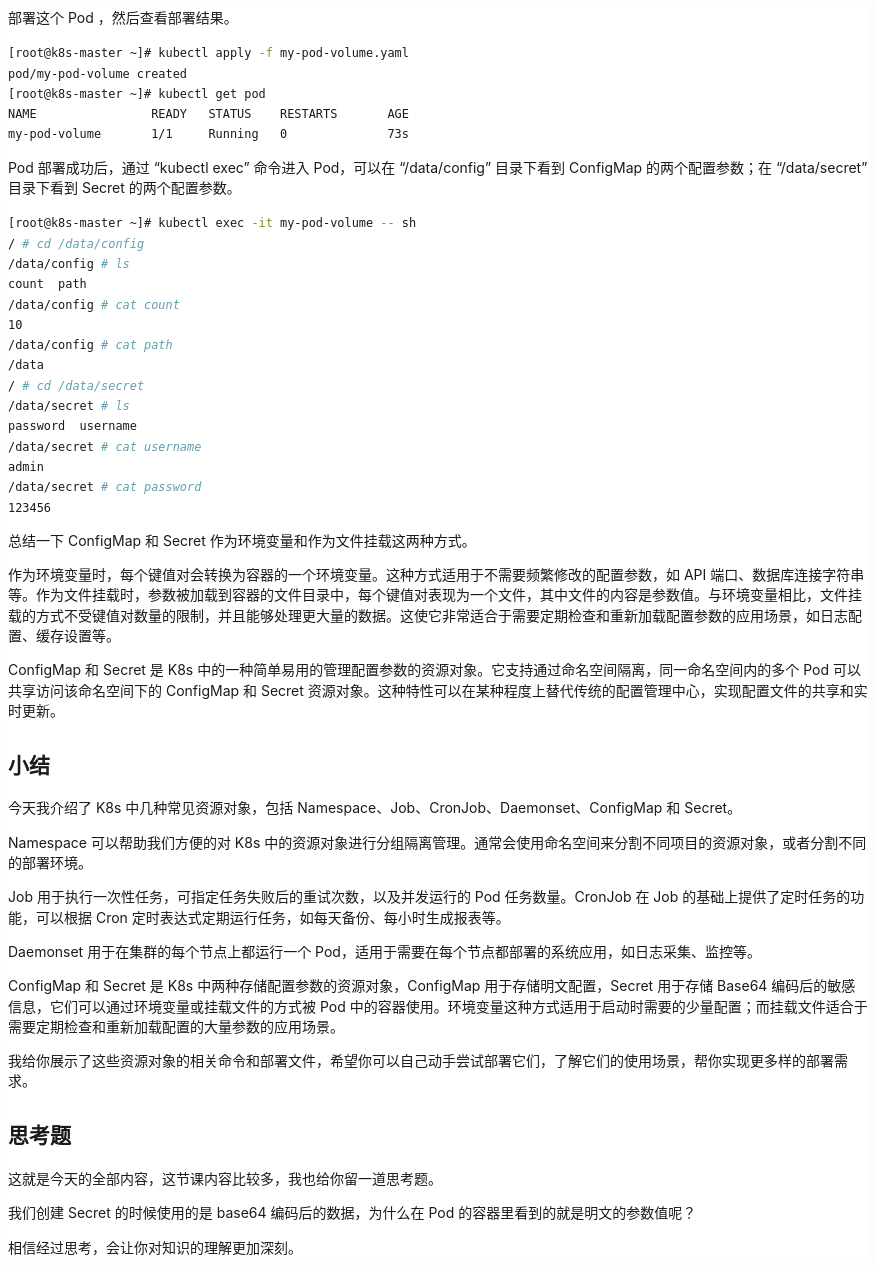 ```yaml

```

部署这个 Pod ，然后查看部署结果。

```bash
[root@k8s-master ~]# kubectl apply -f my-pod-volume.yaml
pod/my-pod-volume created
[root@k8s-master ~]# kubectl get pod
NAME                READY   STATUS    RESTARTS       AGE
my-pod-volume       1/1     Running   0              73s

```

Pod 部署成功后，通过 “kubectl exec” 命令进入 Pod，可以在 “/data/config” 目录下看到 ConfigMap 的两个配置参数；在 “/data/secret” 目录下看到 Secret 的两个配置参数。

```bash
[root@k8s-master ~]# kubectl exec -it my-pod-volume -- sh
/ # cd /data/config
/data/config # ls
count  path
/data/config # cat count
10
/data/config # cat path
/data
/ # cd /data/secret
/data/secret # ls
password  username
/data/secret # cat username
admin
/data/secret # cat password
123456

```

总结一下 ConfigMap 和 Secret 作为环境变量和作为文件挂载这两种方式。

作为环境变量时，每个键值对会转换为容器的一个环境变量。这种方式适用于不需要频繁修改的配置参数，如 API 端口、数据库连接字符串等。作为文件挂载时，参数被加载到容器的文件目录中，每个键值对表现为一个文件，其中文件的内容是参数值。与环境变量相比，文件挂载的方式不受键值对数量的限制，并且能够处理更大量的数据。这使它非常适合于需要定期检查和重新加载配置参数的应用场景，如日志配置、缓存设置等。

ConfigMap 和 Secret 是 K8s 中的一种简单易用的管理配置参数的资源对象。它支持通过命名空间隔离，同一命名空间内的多个 Pod 可以共享访问该命名空间下的 ConfigMap 和 Secret 资源对象。这种特性可以在某种程度上替代传统的配置管理中心，实现配置文件的共享和实时更新。

## **小结**

今天我介绍了 K8s 中几种常见资源对象，包括 Namespace、Job、CronJob、Daemonset、ConfigMap 和 Secret。

Namespace 可以帮助我们方便的对 K8s 中的资源对象进行分组隔离管理。通常会使用命名空间来分割不同项目的资源对象，或者分割不同的部署环境。

Job 用于执行一次性任务，可指定任务失败后的重试次数，以及并发运行的 Pod 任务数量。CronJob 在 Job 的基础上提供了定时任务的功能，可以根据 Cron 定时表达式定期运行任务，如每天备份、每小时生成报表等。

Daemonset 用于在集群的每个节点上都运行一个 Pod，适用于需要在每个节点都部署的系统应用，如日志采集、监控等。

ConfigMap 和 Secret 是 K8s 中两种存储配置参数的资源对象，ConfigMap 用于存储明文配置，Secret 用于存储 Base64 编码后的敏感信息，它们可以通过环境变量或挂载文件的方式被 Pod 中的容器使用。环境变量这种方式适用于启动时需要的少量配置；而挂载文件适合于需要定期检查和重新加载配置的大量参数的应用场景。

我给你展示了这些资源对象的相关命令和部署文件，希望你可以自己动手尝试部署它们，了解它们的使用场景，帮你实现更多样的部署需求。

## 思考题

这就是今天的全部内容，这节课内容比较多，我也给你留一道思考题。

我们创建 Secret 的时候使用的是 base64 编码后的数据，为什么在 Pod 的容器里看到的就是明文的参数值呢？

相信经过思考，会让你对知识的理解更加深刻。